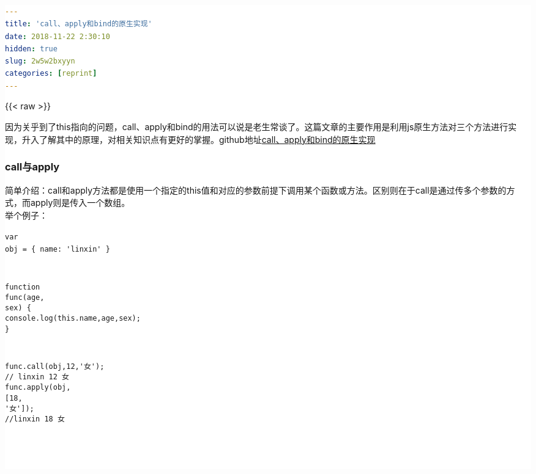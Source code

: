 ```yaml
---
title: 'call、apply和bind的原生实现' 
date: 2018-11-22 2:30:10
hidden: true
slug: 2w5w2bxyyn
categories: [reprint]
---
```


{{< raw >}}
<p>&#x56E0;&#x4E3A;&#x5173;&#x4E4E;&#x5230;&#x4E86;this&#x6307;&#x5411;&#x7684;&#x95EE;&#x9898;&#xFF0C;call&#x3001;apply&#x548C;bind&#x7684;&#x7528;&#x6CD5;&#x53EF;&#x4EE5;&#x8BF4;&#x662F;&#x8001;&#x751F;&#x5E38;&#x8C08;&#x4E86;&#x3002;&#x8FD9;&#x7BC7;&#x6587;&#x7AE0;&#x7684;&#x4E3B;&#x8981;&#x4F5C;&#x7528;&#x662F;&#x5229;&#x7528;js&#x539F;&#x751F;&#x65B9;&#x6CD5;&#x5BF9;&#x4E09;&#x4E2A;&#x65B9;&#x6CD5;&#x8FDB;&#x884C;&#x5B9E;&#x73B0;&#xFF0C;&#x5347;&#x5165;&#x4E86;&#x89E3;&#x5176;&#x4E2D;&#x7684;&#x539F;&#x7406;&#xFF0C;&#x5BF9;&#x76F8;&#x5173;&#x77E5;&#x8BC6;&#x70B9;&#x6709;&#x66F4;&#x597D;&#x7684;&#x638C;&#x63E1;&#x3002;github&#x5730;&#x5740;<a href="https://github.com/Abiel1024/blog/issues/16" rel="nofollow noreferrer" target="_blank">call&#x3001;apply&#x548C;bind&#x7684;&#x539F;&#x751F;&#x5B9E;&#x73B0;</a></p><h3 id="articleHeader0">call&#x4E0E;apply</h3><p>&#x7B80;&#x5355;&#x4ECB;&#x7ECD;&#xFF1A;call&#x548C;apply&#x65B9;&#x6CD5;&#x90FD;&#x662F;&#x4F7F;&#x7528;&#x4E00;&#x4E2A;&#x6307;&#x5B9A;&#x7684;this&#x503C;&#x548C;&#x5BF9;&#x5E94;&#x7684;&#x53C2;&#x6570;&#x524D;&#x63D0;&#x4E0B;&#x8C03;&#x7528;&#x67D0;&#x4E2A;&#x51FD;&#x6570;&#x6216;&#x65B9;&#x6CD5;&#x3002;&#x533A;&#x522B;&#x5219;&#x5728;&#x4E8E;call&#x662F;&#x901A;&#x8FC7;&#x4F20;&#x591A;&#x4E2A;&#x53C2;&#x6570;&#x7684;&#x65B9;&#x5F0F;&#xFF0C;&#x800C;apply&#x5219;&#x662F;&#x4F20;&#x5165;&#x4E00;&#x4E2A;&#x6570;&#x7EC4;&#x3002;<br>&#x4E3E;&#x4E2A;&#x4F8B;&#x5B50;&#xFF1A;</p><div class="widget-codetool" style="display:none"><div class="widget-codetool--inner"><span class="selectCode code-tool" data-toggle="tooltip" data-placement="top" title="" data-original-title="&#x5168;&#x9009;"></span> <span type="button" class="copyCode code-tool" data-toggle="tooltip" data-placement="top" data-clipboard-text="var obj = {
  name: &apos;linxin&apos;
}

function func(age, sex) {
  console.log(this.name,age,sex);
}

func.call(obj,12,&apos;&#x5973;&apos;);         // linxin 12 &#x5973;
func.apply(obj, [18, &apos;&#x5973;&apos;]);        //linxin 18 &#x5973;
" title="" data-original-title="&#x590D;&#x5236;"></span> <span type="button" class="saveToNote code-tool" data-toggle="tooltip" data-placement="top" title="" data-original-title="&#x653E;&#x8FDB;&#x7B14;&#x8BB0;"></span></div></div><pre class="hljs autoit"><code>var obj = {
  name: <span class="hljs-string">&apos;linxin&apos;</span>
}

function <span class="hljs-function"><span class="hljs-keyword">func</span><span class="hljs-params">(age, sex)</span> {</span>
  console.<span class="hljs-built_in">log</span>(this.name,age,sex)<span class="hljs-comment">;</span>
}

<span class="hljs-function"><span class="hljs-keyword">func</span>.<span class="hljs-title">call</span><span class="hljs-params">(obj,<span class="hljs-number">12</span>,<span class="hljs-string">&apos;&#x5973;&apos;</span>)</span>;         // <span class="hljs-title">linxin</span> 12 &#x5973;</span>
<span class="hljs-function"><span class="hljs-keyword">func</span>.<span class="hljs-title">apply</span><span class="hljs-params">(obj, [<span class="hljs-number">18</span>, <span class="hljs-string">&apos;&#x5973;&apos;</span>])</span>;        //<span class="hljs-title">linxin</span> 18 &#x5973;</span>